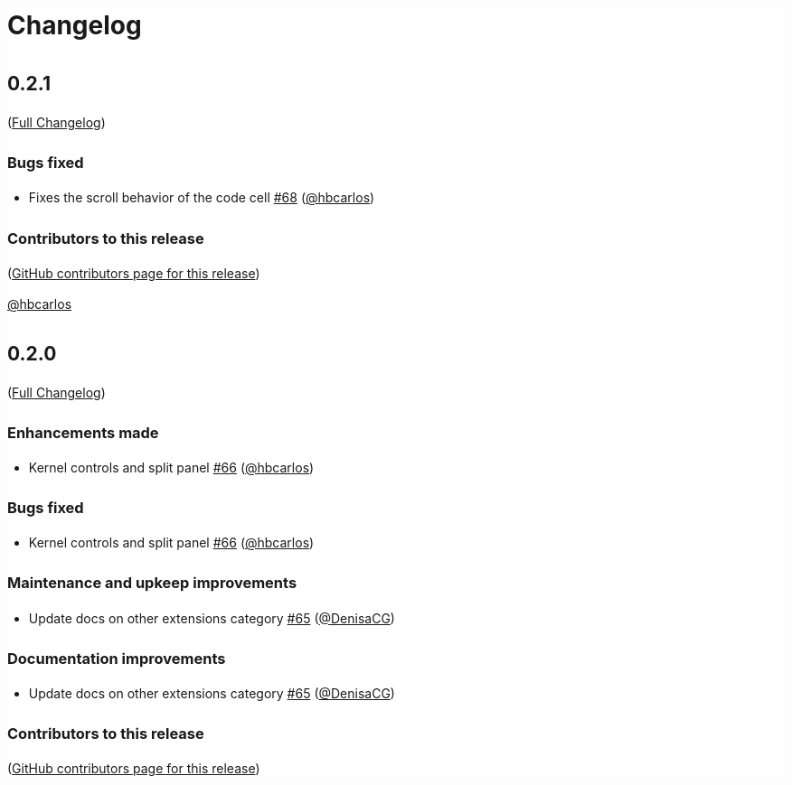 # Changelog



## 0.2.1

([Full Changelog](https://github.com/QuantStack/jupyterlab-blockly/compare/jupyterlab-blockly-extension@0.2.0...bd41065fbfe8712ad75fad0b2df6be7c9e887c4f))

### Bugs fixed

- Fixes the scroll behavior of the code cell [#68](https://github.com/QuantStack/jupyterlab-blockly/pull/68) ([@hbcarlos](https://github.com/hbcarlos))

### Contributors to this release

([GitHub contributors page for this release](https://github.com/QuantStack/jupyterlab-blockly/graphs/contributors?from=2022-09-07&to=2022-09-07&type=c))

[@hbcarlos](https://github.com/search?q=repo%3AQuantStack%2Fjupyterlab-blockly+involves%3Ahbcarlos+updated%3A2022-09-07..2022-09-07&type=Issues)



## 0.2.0

([Full Changelog](https://github.com/QuantStack/jupyterlab-blockly/compare/jupyterlab-blockly-extension@0.1.1...638aef090fd180e369ab24d63910d7e2f2cff6dd))

### Enhancements made

- Kernel controls and split panel [#66](https://github.com/QuantStack/jupyterlab-blockly/pull/66) ([@hbcarlos](https://github.com/hbcarlos))

### Bugs fixed

- Kernel controls and split panel [#66](https://github.com/QuantStack/jupyterlab-blockly/pull/66) ([@hbcarlos](https://github.com/hbcarlos))

### Maintenance and upkeep improvements

- Update docs on other extensions category [#65](https://github.com/QuantStack/jupyterlab-blockly/pull/65) ([@DenisaCG](https://github.com/DenisaCG))

### Documentation improvements

- Update docs on other extensions category [#65](https://github.com/QuantStack/jupyterlab-blockly/pull/65) ([@DenisaCG](https://github.com/DenisaCG))

### Contributors to this release

([GitHub contributors page for this release](https://github.com/QuantStack/jupyterlab-blockly/graphs/contributors?from=2022-08-12&to=2022-09-07&type=c))
